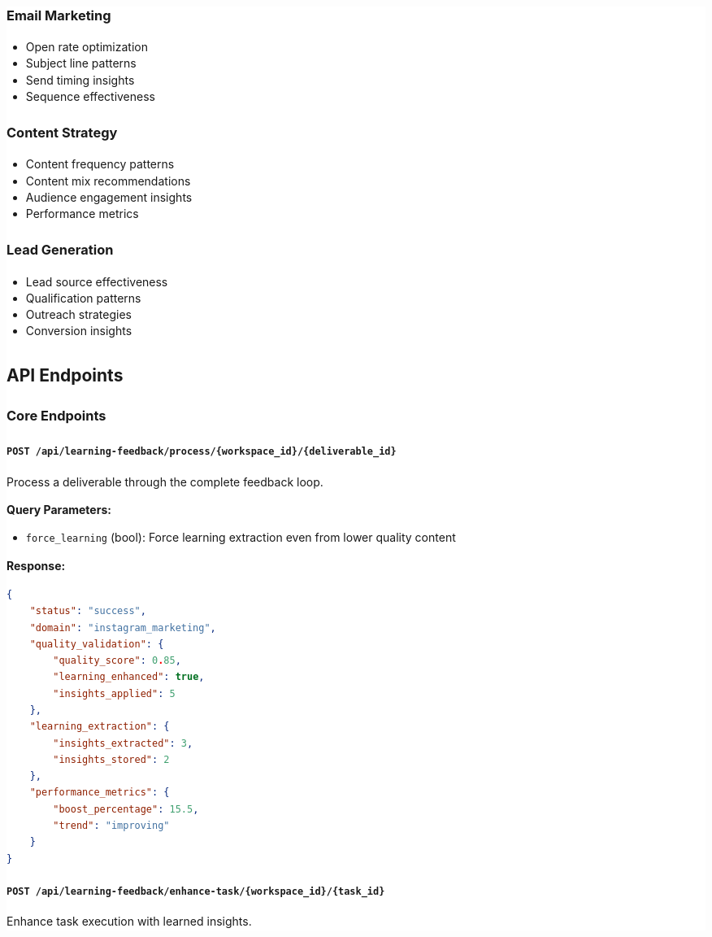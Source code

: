 ### Email Marketing
- Open rate optimization
- Subject line patterns
- Send timing insights
- Sequence effectiveness

### Content Strategy
- Content frequency patterns
- Content mix recommendations
- Audience engagement insights
- Performance metrics

### Lead Generation
- Lead source effectiveness
- Qualification patterns
- Outreach strategies
- Conversion insights

## API Endpoints

### Core Endpoints

#### `POST /api/learning-feedback/process/{workspace_id}/{deliverable_id}`
Process a deliverable through the complete feedback loop.

**Query Parameters:**
- `force_learning` (bool): Force learning extraction even from lower quality content

**Response:**
```json
{
    "status": "success",
    "domain": "instagram_marketing",
    "quality_validation": {
        "quality_score": 0.85,
        "learning_enhanced": true,
        "insights_applied": 5
    },
    "learning_extraction": {
        "insights_extracted": 3,
        "insights_stored": 2
    },
    "performance_metrics": {
        "boost_percentage": 15.5,
        "trend": "improving"
    }
}
```

#### `POST /api/learning-feedback/enhance-task/{workspace_id}/{task_id}`
Enhance task execution with learned insights.
